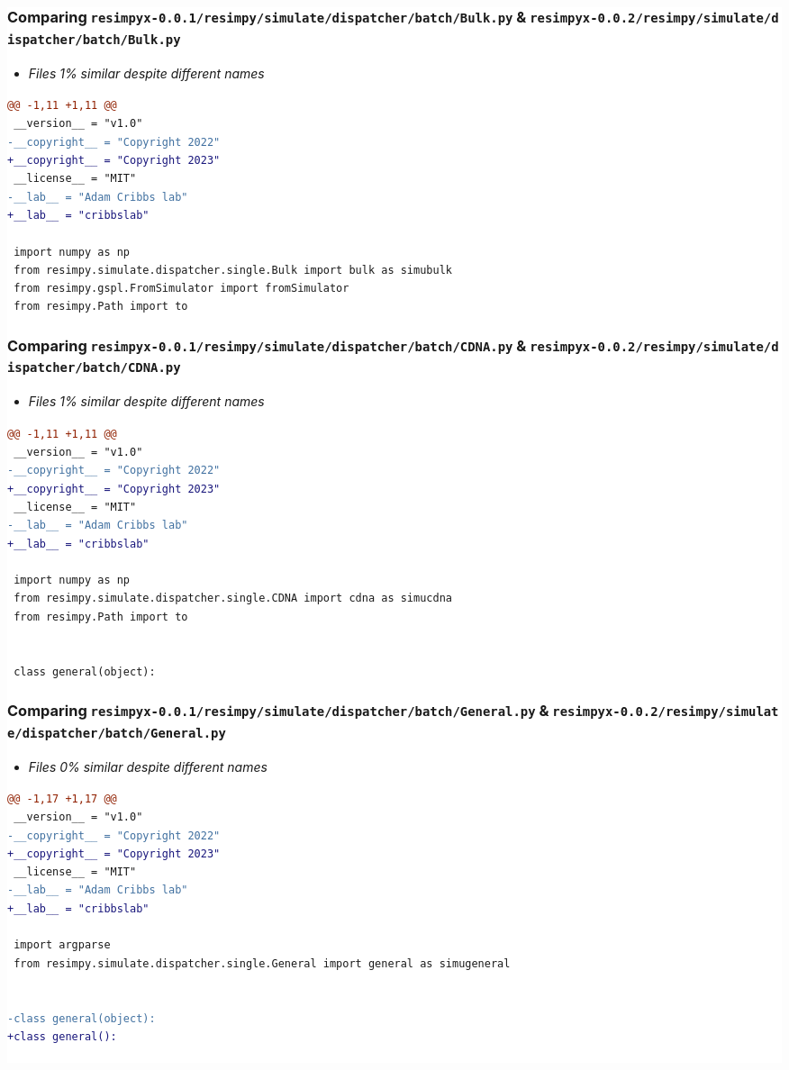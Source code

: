 ### Comparing `resimpyx-0.0.1/resimpy/simulate/dispatcher/batch/Bulk.py` & `resimpyx-0.0.2/resimpy/simulate/dispatcher/batch/Bulk.py`

 * *Files 1% similar despite different names*

```diff
@@ -1,11 +1,11 @@
 __version__ = "v1.0"
-__copyright__ = "Copyright 2022"
+__copyright__ = "Copyright 2023"
 __license__ = "MIT"
-__lab__ = "Adam Cribbs lab"
+__lab__ = "cribbslab"
 
 import numpy as np
 from resimpy.simulate.dispatcher.single.Bulk import bulk as simubulk
 from resimpy.gspl.FromSimulator import fromSimulator
 from resimpy.Path import to
```

### Comparing `resimpyx-0.0.1/resimpy/simulate/dispatcher/batch/CDNA.py` & `resimpyx-0.0.2/resimpy/simulate/dispatcher/batch/CDNA.py`

 * *Files 1% similar despite different names*

```diff
@@ -1,11 +1,11 @@
 __version__ = "v1.0"
-__copyright__ = "Copyright 2022"
+__copyright__ = "Copyright 2023"
 __license__ = "MIT"
-__lab__ = "Adam Cribbs lab"
+__lab__ = "cribbslab"
 
 import numpy as np
 from resimpy.simulate.dispatcher.single.CDNA import cdna as simucdna
 from resimpy.Path import to
 
 
 class general(object):
```

### Comparing `resimpyx-0.0.1/resimpy/simulate/dispatcher/batch/General.py` & `resimpyx-0.0.2/resimpy/simulate/dispatcher/batch/General.py`

 * *Files 0% similar despite different names*

```diff
@@ -1,17 +1,17 @@
 __version__ = "v1.0"
-__copyright__ = "Copyright 2022"
+__copyright__ = "Copyright 2023"
 __license__ = "MIT"
-__lab__ = "Adam Cribbs lab"
+__lab__ = "cribbslab"
 
 import argparse
 from resimpy.simulate.dispatcher.single.General import general as simugeneral
 
 
-class general(object):
+class general():
 
```